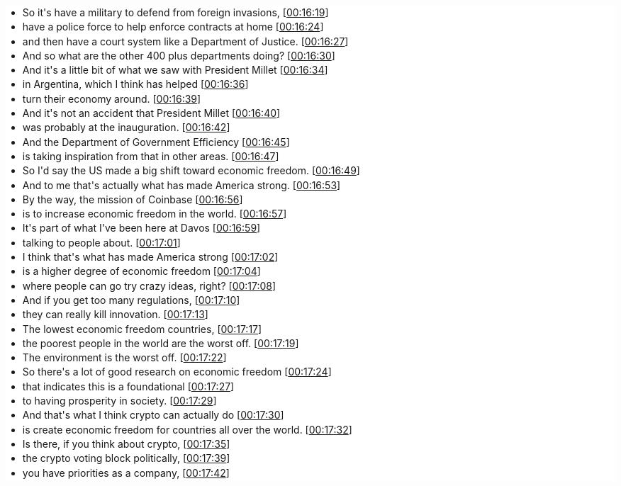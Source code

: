 *  So it's have a military to defend from foreign invasions, [[00:16:19](https://www.youtube.com/watch?v=EbqVO6LDKBo&t=979.58s)]
*  have a police force to help enforce contracts at home [[00:16:24](https://www.youtube.com/watch?v=EbqVO6LDKBo&t=984.14s)]
*  and then have a court system like a Department of Justice. [[00:16:27](https://www.youtube.com/watch?v=EbqVO6LDKBo&t=987.34s)]
*  And so what are the other 400 plus departments doing? [[00:16:30](https://www.youtube.com/watch?v=EbqVO6LDKBo&t=990.0600000000001s)]
*  And it's a little bit of what we saw with President Millet [[00:16:34](https://www.youtube.com/watch?v=EbqVO6LDKBo&t=994.5s)]
*  in Argentina, which I think has helped [[00:16:36](https://www.youtube.com/watch?v=EbqVO6LDKBo&t=996.98s)]
*  turn their economy around. [[00:16:39](https://www.youtube.com/watch?v=EbqVO6LDKBo&t=999.22s)]
*  And it's not an accident that President Millet [[00:16:40](https://www.youtube.com/watch?v=EbqVO6LDKBo&t=1000.9000000000001s)]
*  was probably at the inauguration. [[00:16:42](https://www.youtube.com/watch?v=EbqVO6LDKBo&t=1002.58s)]
*  And the Department of Government Efficiency [[00:16:45](https://www.youtube.com/watch?v=EbqVO6LDKBo&t=1005.6600000000001s)]
*  is taking inspiration from that in other areas. [[00:16:47](https://www.youtube.com/watch?v=EbqVO6LDKBo&t=1007.38s)]
*  So I'd say the US made a big shift toward economic freedom. [[00:16:49](https://www.youtube.com/watch?v=EbqVO6LDKBo&t=1009.74s)]
*  And to me that's actually what has made America strong. [[00:16:53](https://www.youtube.com/watch?v=EbqVO6LDKBo&t=1013.82s)]
*  By the way, the mission of Coinbase [[00:16:56](https://www.youtube.com/watch?v=EbqVO6LDKBo&t=1016.7s)]
*  is to increase economic freedom in the world. [[00:16:57](https://www.youtube.com/watch?v=EbqVO6LDKBo&t=1017.7s)]
*  It's part of what I've been here at Davos [[00:16:59](https://www.youtube.com/watch?v=EbqVO6LDKBo&t=1019.86s)]
*  talking to people about. [[00:17:01](https://www.youtube.com/watch?v=EbqVO6LDKBo&t=1021.38s)]
*  I think that's what has made America strong [[00:17:02](https://www.youtube.com/watch?v=EbqVO6LDKBo&t=1022.9s)]
*  is a higher degree of economic freedom [[00:17:04](https://www.youtube.com/watch?v=EbqVO6LDKBo&t=1024.94s)]
*  where people can go try crazy ideas, right? [[00:17:08](https://www.youtube.com/watch?v=EbqVO6LDKBo&t=1028.5s)]
*  And if you get too many regulations, [[00:17:10](https://www.youtube.com/watch?v=EbqVO6LDKBo&t=1030.7s)]
*  they can really kill innovation. [[00:17:13](https://www.youtube.com/watch?v=EbqVO6LDKBo&t=1033.9s)]
*  The lowest economic freedom countries, [[00:17:17](https://www.youtube.com/watch?v=EbqVO6LDKBo&t=1037.1s)]
*  the poorest people in the world are the worst off. [[00:17:19](https://www.youtube.com/watch?v=EbqVO6LDKBo&t=1039.62s)]
*  The environment is the worst off. [[00:17:22](https://www.youtube.com/watch?v=EbqVO6LDKBo&t=1042.4599999999998s)]
*  So there's a lot of good research on economic freedom [[00:17:24](https://www.youtube.com/watch?v=EbqVO6LDKBo&t=1044.2199999999998s)]
*  that indicates this is a foundational [[00:17:27](https://www.youtube.com/watch?v=EbqVO6LDKBo&t=1047.5s)]
*  to having prosperity in society. [[00:17:29](https://www.youtube.com/watch?v=EbqVO6LDKBo&t=1049.4599999999998s)]
*  And that's what I think crypto can actually do [[00:17:30](https://www.youtube.com/watch?v=EbqVO6LDKBo&t=1050.98s)]
*  is create economic freedom for countries all over the world. [[00:17:32](https://www.youtube.com/watch?v=EbqVO6LDKBo&t=1052.82s)]
*  Is there, if you think about crypto, [[00:17:35](https://www.youtube.com/watch?v=EbqVO6LDKBo&t=1055.8999999999999s)]
*  the crypto voting block politically, [[00:17:39](https://www.youtube.com/watch?v=EbqVO6LDKBo&t=1059.62s)]
*  you have priorities as a company, [[00:17:42](https://www.youtube.com/watch?v=EbqVO6LDKBo&t=1062.26s)]